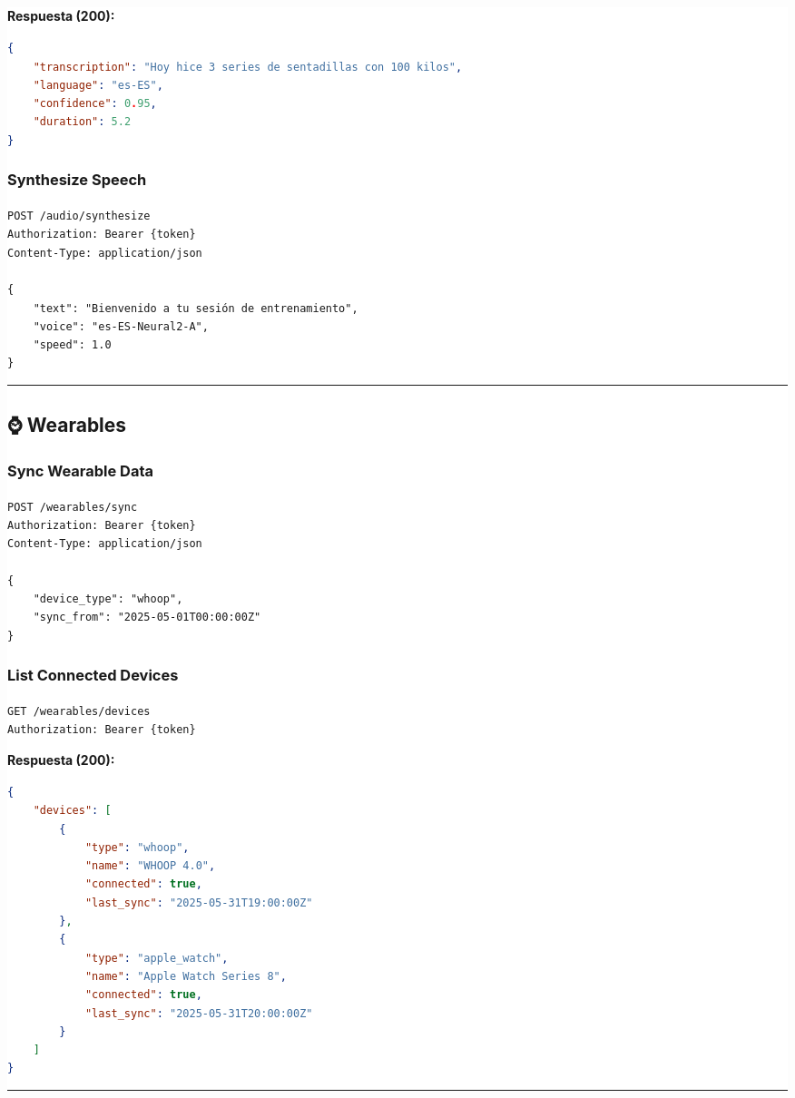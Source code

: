 **Respuesta (200):**
```json
{
    "transcription": "Hoy hice 3 series de sentadillas con 100 kilos",
    "language": "es-ES",
    "confidence": 0.95,
    "duration": 5.2
}
```

### Synthesize Speech
```http
POST /audio/synthesize
Authorization: Bearer {token}
Content-Type: application/json

{
    "text": "Bienvenido a tu sesión de entrenamiento",
    "voice": "es-ES-Neural2-A",
    "speed": 1.0
}
```

---

## ⌚ Wearables

### Sync Wearable Data
```http
POST /wearables/sync
Authorization: Bearer {token}
Content-Type: application/json

{
    "device_type": "whoop",
    "sync_from": "2025-05-01T00:00:00Z"
}
```

### List Connected Devices
```http
GET /wearables/devices
Authorization: Bearer {token}
```

**Respuesta (200):**
```json
{
    "devices": [
        {
            "type": "whoop",
            "name": "WHOOP 4.0",
            "connected": true,
            "last_sync": "2025-05-31T19:00:00Z"
        },
        {
            "type": "apple_watch",
            "name": "Apple Watch Series 8",
            "connected": true,
            "last_sync": "2025-05-31T20:00:00Z"
        }
    ]
}
```

---